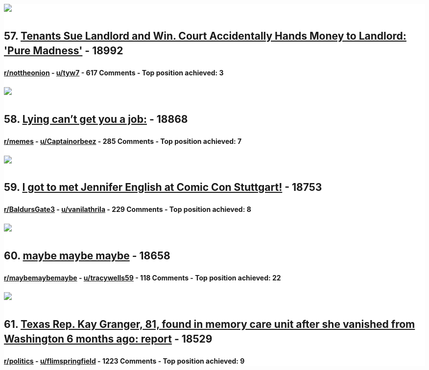 <a href="https://www.news.com.au/entertainment/books-magazines/books/kerry-packer-tall-tales-true-stories/news-story/caad935685c8f6f6d5c1d84d7a7efa00#:~:text=Packer%E2%80%99s%20tipping%20of,a%20deserving%20croupier"><img src="https://a.thumbs.redditmedia.com/L2GUcM52qn-yKLJCUx_hFaHsqz-d2oQe8M0J8dfjMv4.jpg"></img></a>

## 57. [Tenants Sue Landlord and Win. Court Accidentally Hands Money to Landlord: 'Pure Madness'](http://reddit.com/r/nottheonion/comments/1hjv536/tenants_sue_landlord_and_win_court_accidentally/) - 18992
#### [r/nottheonion](http://reddit.com/r/nottheonion) - [u/tyw7](http://reddit.com/u/tyw7) - 617 Comments - Top position achieved: 3

<a href="https://www.latintimes.com/tenants-sue-landlord-win-court-accidentally-hands-money-landlord-pure-madness-569511"><img src="https://b.thumbs.redditmedia.com/qcDwS1bTRuCPxxxYiPQfo2ffbu5hHiHPTAT0NZ84Gyk.jpg"></img></a>

## 58. [Lying can’t get you a job:](http://reddit.com/r/memes/comments/1hk9e5n/lying_cant_get_you_a_job/) - 18868
#### [r/memes](http://reddit.com/r/memes) - [u/Captainorbeez](http://reddit.com/u/Captainorbeez) - 285 Comments - Top position achieved: 7

<a href="https://i.redd.it/9lv5o2pd7h8e1.jpeg"><img src="https://a.thumbs.redditmedia.com/iudJLZrCBs4C38-CtJqo8__8n_V8ItMu5vilqtT2Wg0.jpg"></img></a>

## 59. [I got to met Jennifer English at Comic Con Stuttgart!](http://reddit.com/r/BaldursGate3/comments/1hk81yk/i_got_to_met_jennifer_english_at_comic_con/) - 18753
#### [r/BaldursGate3](http://reddit.com/r/BaldursGate3) - [u/vanilathrila](http://reddit.com/u/vanilathrila) - 229 Comments - Top position achieved: 8

<a href="https://i.redd.it/0glsv7gbvg8e1.png"><img src="https://b.thumbs.redditmedia.com/dPilKzZnY5AKRKok0szs9Vpw7X-GqWyc3h3bXnLXOQE.jpg"></img></a>

## 60. [maybe maybe maybe](http://reddit.com/r/maybemaybemaybe/comments/1hk3q88/maybe_maybe_maybe/) - 18658
#### [r/maybemaybemaybe](http://reddit.com/r/maybemaybemaybe) - [u/tracywells59](http://reddit.com/u/tracywells59) - 118 Comments - Top position achieved: 22

<a href="https://v.redd.it/4oni1aswuf8e1"><img src="https://external-preview.redd.it/N2s4ejk5c3d1ZjhlMZDKl4ER2BkDIjTpZ0kJFr90UQ1yk1oEN2lY5LrC3-Fo.png?width=140&amp;height=140&amp;crop=140:140,smart&amp;format=jpg&amp;v=enabled&amp;lthumb=true&amp;s=4c7d659dea567d4147f0989a6b2d1422106a138f"></img></a>

## 61. [Texas Rep. Kay Granger, 81, found in memory care unit after she vanished from Washington 6 months ago: report](http://reddit.com/r/politics/comments/1hjzrv1/texas_rep_kay_granger_81_found_in_memory_care/) - 18529
#### [r/politics](http://reddit.com/r/politics) - [u/flimspringfield](http://reddit.com/u/flimspringfield) - 1223 Comments - Top position achieved: 9

